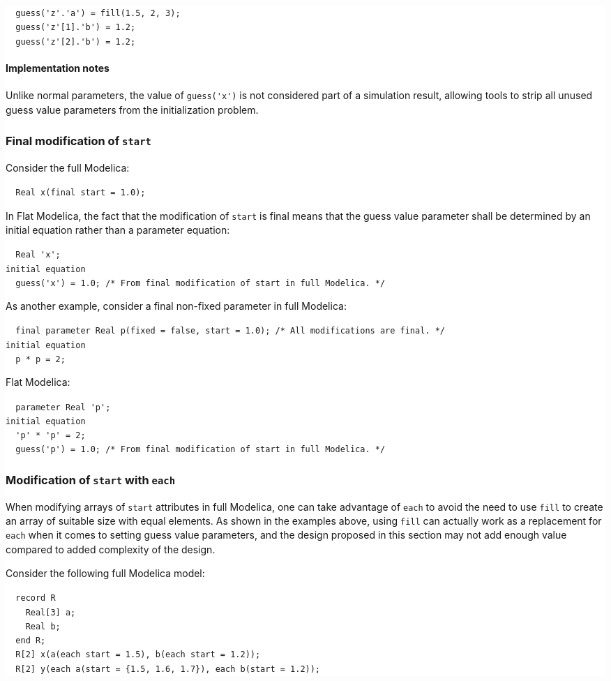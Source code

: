 ```
  guess('z'.'a') = fill(1.5, 2, 3);
  guess('z'[1].'b') = 1.2;
  guess('z'[2].'b') = 1.2;
```

#### Implementation notes

Unlike normal parameters, the value of `guess('x')` is not considered part of a simulation result, allowing tools to strip all unused guess value parameters from the initialization problem.

### Final modification of `start`

Consider the full Modelica:
```
  Real x(final start = 1.0);
```

In Flat Modelica, the fact that the modification of `start` is final means that the guess value parameter shall be determined by an initial equation rather than a parameter equation:
```
  Real 'x';
initial equation
  guess('x') = 1.0; /* From final modification of start in full Modelica. */
```

As another example, consider a final non-fixed parameter in full Modelica:
```
  final parameter Real p(fixed = false, start = 1.0); /* All modifications are final. */
initial equation
  p * p = 2;
```
Flat Modelica:
```
  parameter Real 'p';
initial equation
  'p' * 'p' = 2;
  guess('p') = 1.0; /* From final modification of start in full Modelica. */
```

### Modification of `start` with `each`

When modifying arrays of `start` attributes in full Modelica, one can take advantage of `each` to avoid the need to use `fill` to create an array of suitable size with equal elements.  As shown in the examples above, using `fill` can actually work as a replacement for `each` when it comes to setting guess value parameters, and the design proposed in this section may not add enough value compared to added complexity of the design.

Consider the following full Modelica model:
```
  record R
    Real[3] a;
    Real b;
  end R;
  R[2] x(a(each start = 1.5), b(each start = 1.2));
  R[2] y(each a(start = {1.5, 1.6, 1.7}), each b(start = 1.2));
```
